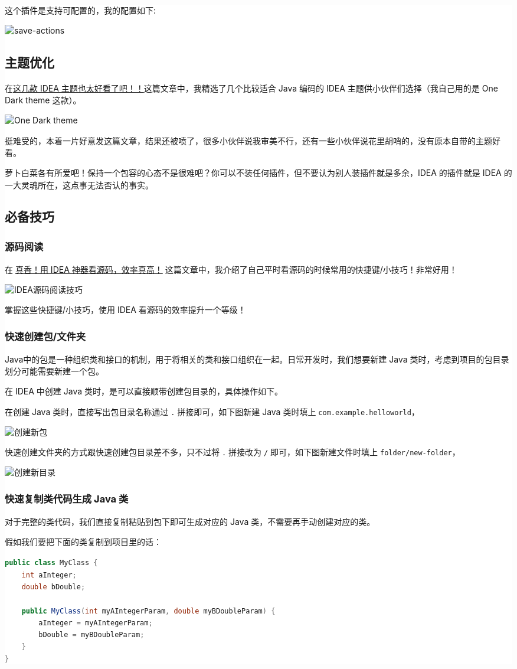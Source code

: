 这个插件是支持可配置的，我的配置如下:

![save-actions](https://oss.javaguide.cn/idea/plugins/save-actions.png)

## 主题优化

在[这几款 IDEA 主题也太好看了吧！！](../plugins/themes.md)这篇文章中，我精选了几个比较适合 Java 编码的 IDEA 主题供小伙伴们选择（我自己用的是 One Dark theme 这款）。

![One Dark theme ](https://oss.javaguide.cn/github/awesome-idea-tutorial/4577a98272094d1d96f092e50d3d6d5e.png)

挺难受的，本着一片好意发这篇文章，结果还被喷了，很多小伙伴说我审美不行，还有一些小伙伴说花里胡哨的，没有原本自带的主题好看。

萝卜白菜各有所爱吧！保持一个包容的心态不是很难吧？你可以不装任何插件，但不要认为别人装插件就是多余，IDEA 的插件就是 IDEA 的一大灵魂所在，这点事无法否认的事实。

## 必备技巧

### 源码阅读

在 [真香！用 IDEA 神器看源码，效率真高！](./source-code-reading-skills.md) 这篇文章中，我介绍了自己平时看源码的时候常用的快捷键/小技巧！非常好用！

![IDEA源码阅读技巧](https://oss.javaguide.cn/github/awesome-idea-tutorial/8a9024040e8c431796aa5427efcf35e5.png)

掌握这些快捷键/小技巧，使用 IDEA 看源码的效率提升一个等级！

### 快速创建包/文件夹

Java中的包是一种组织类和接口的机制，用于将相关的类和接口组织在一起。日常开发时，我们想要新建 Java 类时，考虑到项目的包目录划分可能需要新建一个包。

在 IDEA 中创建 Java 类时，是可以直接顺带创建包目录的，具体操作如下。

在创建 Java 类时，直接写出包目录名称通过 `.` 拼接即可，如下图新建 Java 类时填上 `com.example.helloworld`，

![创建新包](https://oss.javaguide.cn/idea/plugins/idea-create-new-package.png)

快速创建文件夹的方式跟快速创建包目录差不多，只不过将 `.` 拼接改为 `/` 即可，如下图新建文件时填上 `folder/new-folder`，

![创建新目录](https://oss.javaguide.cn/idea/plugins/idea-create-new-dir.png)

### 快速复制类代码生成 Java 类

对于完整的类代码，我们直接复制粘贴到包下即可生成对应的 Java 类，不需要再手动创建对应的类。

假如我们要把下面的类复制到项目里的话：

```java
public class MyClass {
    int aInteger;
    double bDouble;

    public MyClass(int myAIntegerParam, double myBDoubleParam) {
        aInteger = myAIntegerParam;
        bDouble = myBDoubleParam;
    }
}
```
